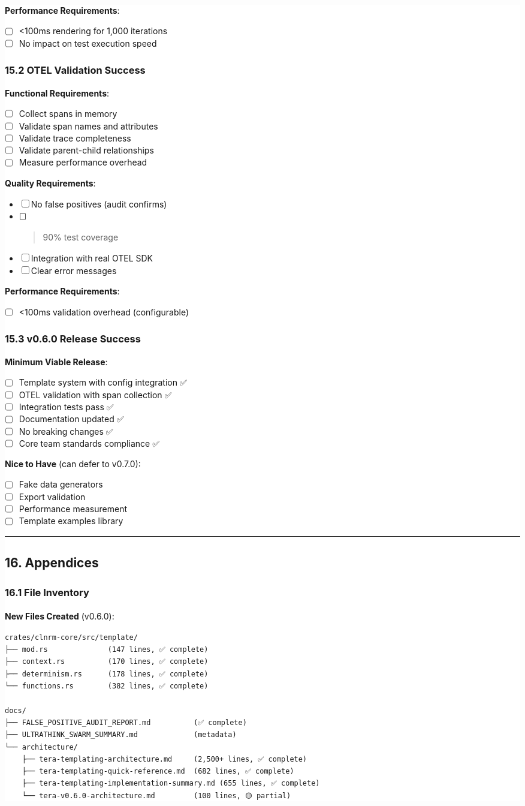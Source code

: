 **Performance Requirements**:
- [ ] <100ms rendering for 1,000 iterations
- [ ] No impact on test execution speed

### 15.2 OTEL Validation Success

**Functional Requirements**:
- [ ] Collect spans in memory
- [ ] Validate span names and attributes
- [ ] Validate trace completeness
- [ ] Validate parent-child relationships
- [ ] Measure performance overhead

**Quality Requirements**:
- [ ] No false positives (audit confirms)
- [ ] >90% test coverage
- [ ] Integration with real OTEL SDK
- [ ] Clear error messages

**Performance Requirements**:
- [ ] <100ms validation overhead (configurable)

### 15.3 v0.6.0 Release Success

**Minimum Viable Release**:
- [ ] Template system with config integration ✅
- [ ] OTEL validation with span collection ✅
- [ ] Integration tests pass ✅
- [ ] Documentation updated ✅
- [ ] No breaking changes ✅
- [ ] Core team standards compliance ✅

**Nice to Have** (can defer to v0.7.0):
- [ ] Fake data generators
- [ ] Export validation
- [ ] Performance measurement
- [ ] Template examples library

---

## 16. Appendices

### 16.1 File Inventory

**New Files Created** (v0.6.0):
```
crates/clnrm-core/src/template/
├── mod.rs              (147 lines, ✅ complete)
├── context.rs          (170 lines, ✅ complete)
├── determinism.rs      (178 lines, ✅ complete)
└── functions.rs        (382 lines, ✅ complete)

docs/
├── FALSE_POSITIVE_AUDIT_REPORT.md          (✅ complete)
├── ULTRATHINK_SWARM_SUMMARY.md             (metadata)
└── architecture/
    ├── tera-templating-architecture.md     (2,500+ lines, ✅ complete)
    ├── tera-templating-quick-reference.md  (682 lines, ✅ complete)
    ├── tera-templating-implementation-summary.md (655 lines, ✅ complete)
    └── tera-v0.6.0-architecture.md         (100 lines, 🟡 partial)
```
